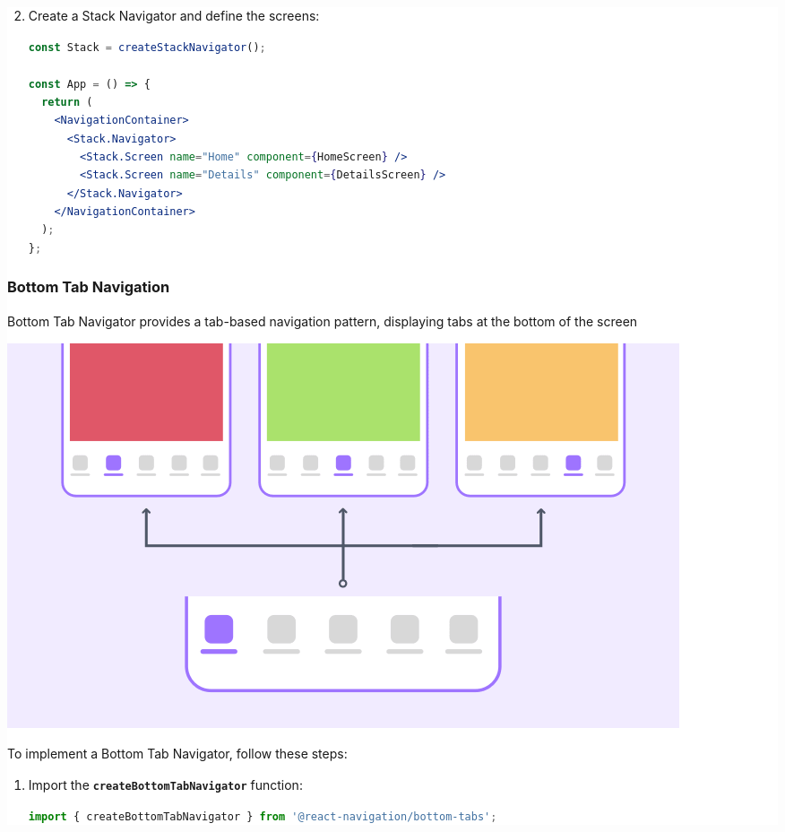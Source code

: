 2. Create a Stack Navigator and define the screens:
    
    ```jsx
    const Stack = createStackNavigator();
    
    const App = () => {
      return (
        <NavigationContainer>
          <Stack.Navigator>
            <Stack.Screen name="Home" component={HomeScreen} />
            <Stack.Screen name="Details" component={DetailsScreen} />
          </Stack.Navigator>
        </NavigationContainer>
      );
    };
    ```
    

### Bottom Tab Navigation

Bottom Tab Navigator provides a tab-based navigation pattern, displaying tabs at the bottom of the screen

![Untitled](React%20Native%20Cheat%20Sheet%20bded0fb8e33e4a45b92034c1bfe2777f/Untitled%203.png)

To implement a Bottom Tab Navigator, follow these steps:

1. Import the **`createBottomTabNavigator`** function:
    
    ```jsx
    import { createBottomTabNavigator } from '@react-navigation/bottom-tabs';
    ```
    